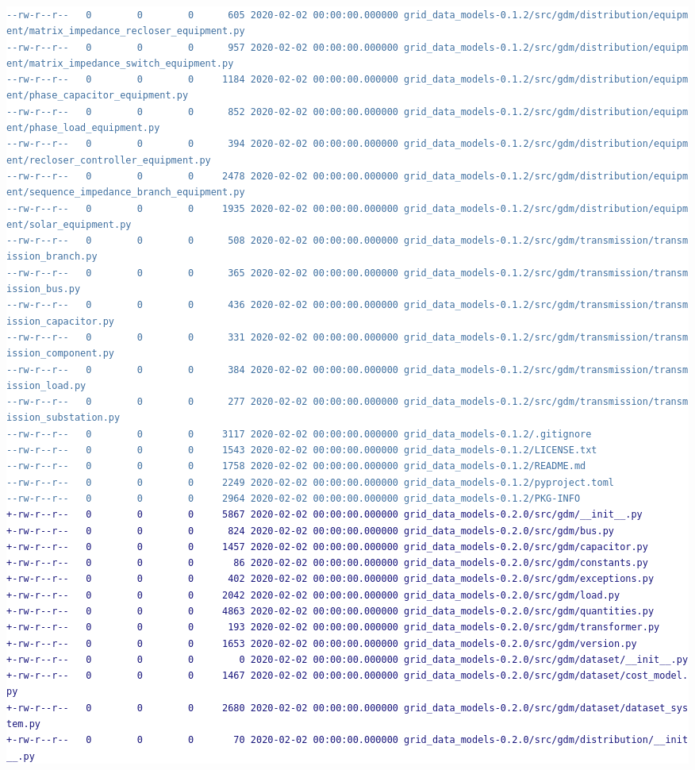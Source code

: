 ```diff
--rw-r--r--   0        0        0      605 2020-02-02 00:00:00.000000 grid_data_models-0.1.2/src/gdm/distribution/equipment/matrix_impedance_recloser_equipment.py
--rw-r--r--   0        0        0      957 2020-02-02 00:00:00.000000 grid_data_models-0.1.2/src/gdm/distribution/equipment/matrix_impedance_switch_equipment.py
--rw-r--r--   0        0        0     1184 2020-02-02 00:00:00.000000 grid_data_models-0.1.2/src/gdm/distribution/equipment/phase_capacitor_equipment.py
--rw-r--r--   0        0        0      852 2020-02-02 00:00:00.000000 grid_data_models-0.1.2/src/gdm/distribution/equipment/phase_load_equipment.py
--rw-r--r--   0        0        0      394 2020-02-02 00:00:00.000000 grid_data_models-0.1.2/src/gdm/distribution/equipment/recloser_controller_equipment.py
--rw-r--r--   0        0        0     2478 2020-02-02 00:00:00.000000 grid_data_models-0.1.2/src/gdm/distribution/equipment/sequence_impedance_branch_equipment.py
--rw-r--r--   0        0        0     1935 2020-02-02 00:00:00.000000 grid_data_models-0.1.2/src/gdm/distribution/equipment/solar_equipment.py
--rw-r--r--   0        0        0      508 2020-02-02 00:00:00.000000 grid_data_models-0.1.2/src/gdm/transmission/transmission_branch.py
--rw-r--r--   0        0        0      365 2020-02-02 00:00:00.000000 grid_data_models-0.1.2/src/gdm/transmission/transmission_bus.py
--rw-r--r--   0        0        0      436 2020-02-02 00:00:00.000000 grid_data_models-0.1.2/src/gdm/transmission/transmission_capacitor.py
--rw-r--r--   0        0        0      331 2020-02-02 00:00:00.000000 grid_data_models-0.1.2/src/gdm/transmission/transmission_component.py
--rw-r--r--   0        0        0      384 2020-02-02 00:00:00.000000 grid_data_models-0.1.2/src/gdm/transmission/transmission_load.py
--rw-r--r--   0        0        0      277 2020-02-02 00:00:00.000000 grid_data_models-0.1.2/src/gdm/transmission/transmission_substation.py
--rw-r--r--   0        0        0     3117 2020-02-02 00:00:00.000000 grid_data_models-0.1.2/.gitignore
--rw-r--r--   0        0        0     1543 2020-02-02 00:00:00.000000 grid_data_models-0.1.2/LICENSE.txt
--rw-r--r--   0        0        0     1758 2020-02-02 00:00:00.000000 grid_data_models-0.1.2/README.md
--rw-r--r--   0        0        0     2249 2020-02-02 00:00:00.000000 grid_data_models-0.1.2/pyproject.toml
--rw-r--r--   0        0        0     2964 2020-02-02 00:00:00.000000 grid_data_models-0.1.2/PKG-INFO
+-rw-r--r--   0        0        0     5867 2020-02-02 00:00:00.000000 grid_data_models-0.2.0/src/gdm/__init__.py
+-rw-r--r--   0        0        0      824 2020-02-02 00:00:00.000000 grid_data_models-0.2.0/src/gdm/bus.py
+-rw-r--r--   0        0        0     1457 2020-02-02 00:00:00.000000 grid_data_models-0.2.0/src/gdm/capacitor.py
+-rw-r--r--   0        0        0       86 2020-02-02 00:00:00.000000 grid_data_models-0.2.0/src/gdm/constants.py
+-rw-r--r--   0        0        0      402 2020-02-02 00:00:00.000000 grid_data_models-0.2.0/src/gdm/exceptions.py
+-rw-r--r--   0        0        0     2042 2020-02-02 00:00:00.000000 grid_data_models-0.2.0/src/gdm/load.py
+-rw-r--r--   0        0        0     4863 2020-02-02 00:00:00.000000 grid_data_models-0.2.0/src/gdm/quantities.py
+-rw-r--r--   0        0        0      193 2020-02-02 00:00:00.000000 grid_data_models-0.2.0/src/gdm/transformer.py
+-rw-r--r--   0        0        0     1653 2020-02-02 00:00:00.000000 grid_data_models-0.2.0/src/gdm/version.py
+-rw-r--r--   0        0        0        0 2020-02-02 00:00:00.000000 grid_data_models-0.2.0/src/gdm/dataset/__init__.py
+-rw-r--r--   0        0        0     1467 2020-02-02 00:00:00.000000 grid_data_models-0.2.0/src/gdm/dataset/cost_model.py
+-rw-r--r--   0        0        0     2680 2020-02-02 00:00:00.000000 grid_data_models-0.2.0/src/gdm/dataset/dataset_system.py
+-rw-r--r--   0        0        0       70 2020-02-02 00:00:00.000000 grid_data_models-0.2.0/src/gdm/distribution/__init__.py
```